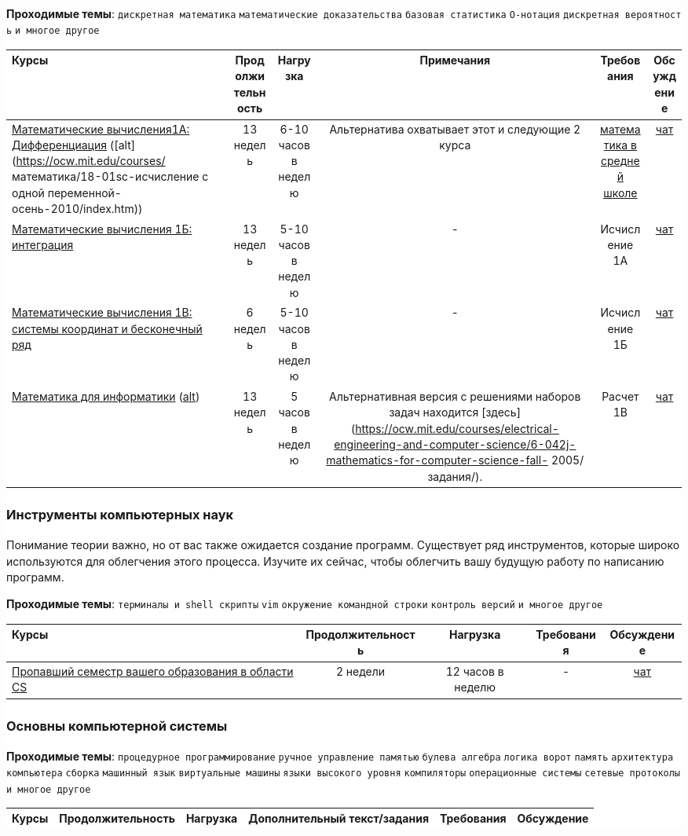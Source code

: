 **Проходимые темы**: `дискретная математика` `математические доказательства` `базовая статистика` `O-нотация` `дискретная вероятность` `и многое другое`

| Курсы                                                                                                                                                                                                                                       | Продолжительность | Нагрузка            | Примечания                                                                                                                                                                                              | Требования                                                                   | Обсуждение                        |
|:------------------------------------------------------------------------------------------------------------------------------------------------------------------------------------------------------------------------------------------- |:-----------------:|:-------------------:|:-------------------------------------------------------------------------------------------------------------------------------------------------------------------------------------------------------:|:----------------------------------------------------------------------------:|:---------------------------------:|
| [Математические вычисления1А: Дифференциация](https://openlearninglibrary.mit.edu/courses/course-v1:MITx+18.01.1x+2T2019/about) ([alt](https://ocw.mit.edu/courses/ математика/18-01sc-исчисление с одной переменной-осень-2010/index.htm)) | 13 недель         | 6-10 часов в неделю | Альтернатива охватывает этот и следующие 2 курса                                                                                                                                                        | [математика в средней школе](FAQ.md#how-can-i-review-the-math-prerequisites) | [чат](https://discord.gg/mPCt45F) |
| [Математические вычисления 1Б: интеграция](https://openlearninglibrary.mit.edu/courses/course-v1:MITx+18.01.2x+3T2019/about)                                                                                                                | 13 недель         | 5-10 часов в неделю | -                                                                                                                                                                                                       | Исчисление 1А                                                                | [чат](https://discord.gg/sddAsZg) |
| [Математические вычисления 1В: системы координат и бесконечный ряд](https://openlearninglibrary.mit.edu/courses/course-v1:MITx+18.01.3x+1T2020/about)                                                                                       | 6 недель          | 5-10 часов в неделю | -                                                                                                                                                                                                       | Исчисление 1Б                                                                | [чат](https://discord.gg/FNEcNNq) |
| [Математика для информатики](https://openlearninglibrary.mit.edu/courses/course-v1:OCW+6.042J+2T2019/about) ([alt](https://ocw.mit.edu/courses/6-042j-математика-для-информатики-осень-2010/))                                              | 13 недель         | 5 часов в неделю    | Альтернативная версия с решениями наборов задач находится [здесь](https://ocw.mit.edu/courses/electrical-engineering-and-computer-science/6-042j-mathematics-for-computer-science-fall- 2005/задания/). | Расчет 1В                                                                    | [чат](https://discord.gg/EuTzNbF) |

### Инструменты компьютерных наук

Понимание теории важно, но от вас также ожидается создание программ. Существует ряд инструментов, которые широко используются для облегчения этого процесса. Изучите их сейчас, чтобы облегчить вашу будущую работу по написанию программ.

**Проходимые темы**: `терминалы и shell скрипты` `vim` `окружение командной строки` `контроль версий` `и многое другое`

| Курсы                                                                               | Продолжительность | Нагрузка          | Требования | Обсуждение                        |
|:----------------------------------------------------------------------------------- |:-----------------:|:-----------------:|:----------:|:---------------------------------:|
| [Пропавший семестр вашего образования в области CS](https://missing.csail.mit.edu/) | 2 недели          | 12 часов в неделю | -          | [чат](https://discord.gg/5FvKycS) |

### Основны компьютерной системы

**Проходимые темы**: `процедурное программирование` `ручное управление памятью` `булева алгебра` `логика ворот` `память` `архитектура компьютера` `сборка` `машинный язык` `виртуальные машины` `языки высокого уровня` `компиляторы` `операционные системы` `сетевые протоколы` `и многое другое`

| Курсы                                                                                                                                                          | Продолжительность | Нагрузка             | Дополнительный текст/задания                                         | Требования                                                                                                                                                               | Обсуждение                        |
|:-------------------------------------------------------------------------------------------------------------------------------------------------------------- |:-----------------:|:--------------------:|:--------------------------------------------------------------------:|:------------------------------------------------------------------------------------------------------------------------------------------------------------------------:|:---------------------------------:|